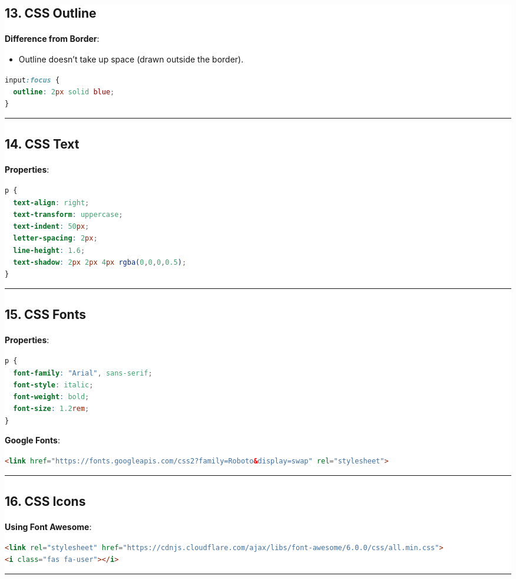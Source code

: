
## 13. **CSS Outline**  
**Difference from Border**:  
- Outline doesn’t take up space (drawn outside the border).  
```css 
input:focus { 
  outline: 2px solid blue; 
} 
```  

---

## 14. **CSS Text**  
**Properties**:  
```css 
p { 
  text-align: right; 
  text-transform: uppercase; 
  text-indent: 50px; 
  letter-spacing: 2px; 
  line-height: 1.6; 
  text-shadow: 2px 2px 4px rgba(0,0,0,0.5); 
} 
```  

---

## 15. **CSS Fonts**  
**Properties**:  
```css 
p { 
  font-family: "Arial", sans-serif; 
  font-style: italic; 
  font-weight: bold; 
  font-size: 1.2rem; 
} 
```  
**Google Fonts**:  
```html 
<link href="https://fonts.googleapis.com/css2?family=Roboto&display=swap" rel="stylesheet"> 
```  

---

## 16. **CSS Icons**  
**Using Font Awesome**:  
```html 
<link rel="stylesheet" href="https://cdnjs.cloudflare.com/ajax/libs/font-awesome/6.0.0/css/all.min.css"> 
<i class="fas fa-user"></i> 
```  

---